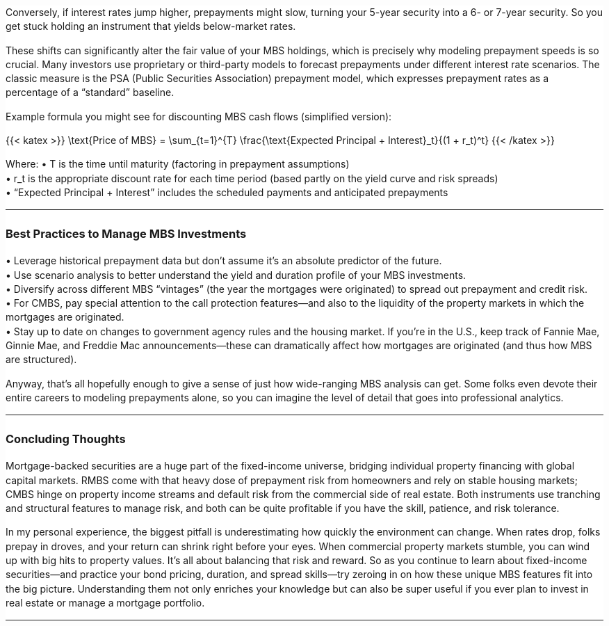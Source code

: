 Conversely, if interest rates jump higher, prepayments might slow, turning your 5-year security into a 6- or 7-year security. So you get stuck holding an instrument that yields below-market rates.

These shifts can significantly alter the fair value of your MBS holdings, which is precisely why modeling prepayment speeds is so crucial. Many investors use proprietary or third-party models to forecast prepayments under different interest rate scenarios. The classic measure is the PSA (Public Securities Association) prepayment model, which expresses prepayment rates as a percentage of a “standard” baseline.

Example formula you might see for discounting MBS cash flows (simplified version):  

{{< katex >}}
\text{Price of MBS} = \sum_{t=1}^{T} \frac{\text{Expected Principal + Interest}_t}{(1 + r_t)^t}
{{< /katex >}}

Where:
• T is the time until maturity (factoring in prepayment assumptions)  
• r_t is the appropriate discount rate for each time period (based partly on the yield curve and risk spreads)  
• “Expected Principal + Interest” includes the scheduled payments and anticipated prepayments

---

### Best Practices to Manage MBS Investments
• Leverage historical prepayment data but don’t assume it’s an absolute predictor of the future.  
• Use scenario analysis to better understand the yield and duration profile of your MBS investments.  
• Diversify across different MBS “vintages” (the year the mortgages were originated) to spread out prepayment and credit risk.  
• For CMBS, pay special attention to the call protection features—and also to the liquidity of the property markets in which the mortgages are originated.  
• Stay up to date on changes to government agency rules and the housing market. If you’re in the U.S., keep track of Fannie Mae, Ginnie Mae, and Freddie Mac announcements—these can dramatically affect how mortgages are originated (and thus how MBS are structured).  

Anyway, that’s all hopefully enough to give a sense of just how wide-ranging MBS analysis can get. Some folks even devote their entire careers to modeling prepayments alone, so you can imagine the level of detail that goes into professional analytics.

---

### Concluding Thoughts
Mortgage-backed securities are a huge part of the fixed-income universe, bridging individual property financing with global capital markets. RMBS come with that heavy dose of prepayment risk from homeowners and rely on stable housing markets; CMBS hinge on property income streams and default risk from the commercial side of real estate. Both instruments use tranching and structural features to manage risk, and both can be quite profitable if you have the skill, patience, and risk tolerance.

In my personal experience, the biggest pitfall is underestimating how quickly the environment can change. When rates drop, folks prepay in droves, and your return can shrink right before your eyes. When commercial property markets stumble, you can wind up with big hits to property values. It’s all about balancing that risk and reward. So as you continue to learn about fixed-income securities—and practice your bond pricing, duration, and spread skills—try zeroing in on how these unique MBS features fit into the big picture. Understanding them not only enriches your knowledge but can also be super useful if you ever plan to invest in real estate or manage a mortgage portfolio.

---